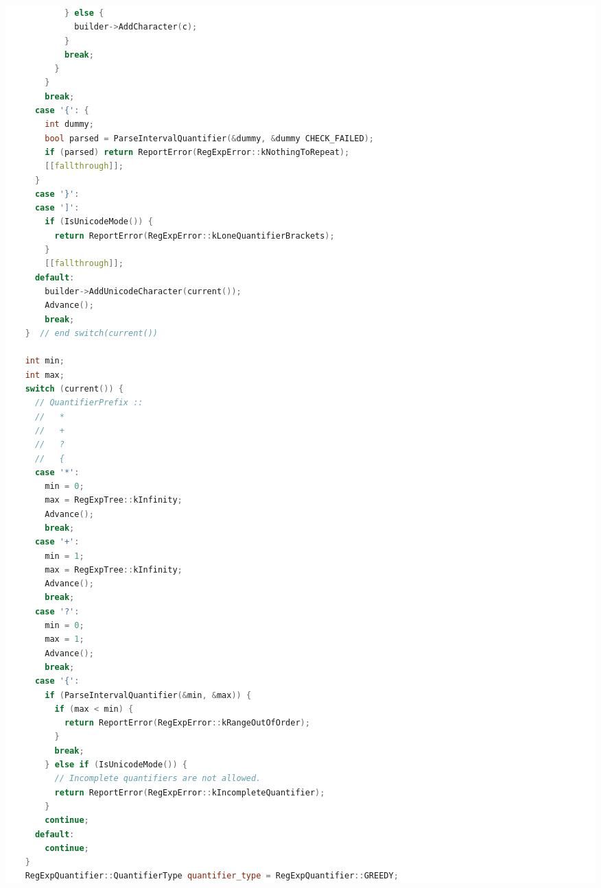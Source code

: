 ```cpp
            } else {
              builder->AddCharacter(c);
            }
            break;
          }
        }
        break;
      case '{': {
        int dummy;
        bool parsed = ParseIntervalQuantifier(&dummy, &dummy CHECK_FAILED);
        if (parsed) return ReportError(RegExpError::kNothingToRepeat);
        [[fallthrough]];
      }
      case '}':
      case ']':
        if (IsUnicodeMode()) {
          return ReportError(RegExpError::kLoneQuantifierBrackets);
        }
        [[fallthrough]];
      default:
        builder->AddUnicodeCharacter(current());
        Advance();
        break;
    }  // end switch(current())

    int min;
    int max;
    switch (current()) {
      // QuantifierPrefix ::
      //   *
      //   +
      //   ?
      //   {
      case '*':
        min = 0;
        max = RegExpTree::kInfinity;
        Advance();
        break;
      case '+':
        min = 1;
        max = RegExpTree::kInfinity;
        Advance();
        break;
      case '?':
        min = 0;
        max = 1;
        Advance();
        break;
      case '{':
        if (ParseIntervalQuantifier(&min, &max)) {
          if (max < min) {
            return ReportError(RegExpError::kRangeOutOfOrder);
          }
          break;
        } else if (IsUnicodeMode()) {
          // Incomplete quantifiers are not allowed.
          return ReportError(RegExpError::kIncompleteQuantifier);
        }
        continue;
      default:
        continue;
    }
    RegExpQuantifier::QuantifierType quantifier_type = RegExpQuantifier::GREEDY;
```